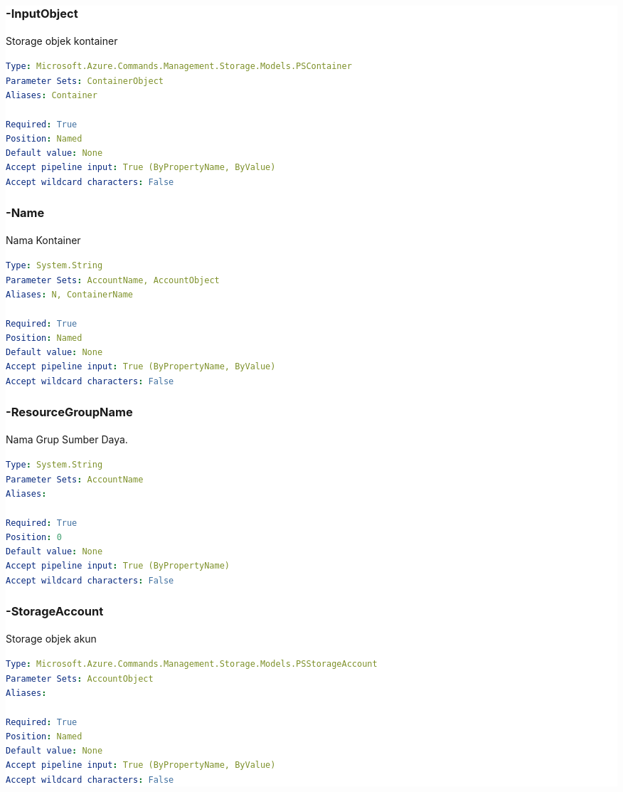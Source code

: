 ### -InputObject
Storage objek kontainer

```yaml
Type: Microsoft.Azure.Commands.Management.Storage.Models.PSContainer
Parameter Sets: ContainerObject
Aliases: Container

Required: True
Position: Named
Default value: None
Accept pipeline input: True (ByPropertyName, ByValue)
Accept wildcard characters: False
```

### -Name
Nama Kontainer

```yaml
Type: System.String
Parameter Sets: AccountName, AccountObject
Aliases: N, ContainerName

Required: True
Position: Named
Default value: None
Accept pipeline input: True (ByPropertyName, ByValue)
Accept wildcard characters: False
```

### -ResourceGroupName
Nama Grup Sumber Daya.

```yaml
Type: System.String
Parameter Sets: AccountName
Aliases:

Required: True
Position: 0
Default value: None
Accept pipeline input: True (ByPropertyName)
Accept wildcard characters: False
```

### -StorageAccount
Storage objek akun

```yaml
Type: Microsoft.Azure.Commands.Management.Storage.Models.PSStorageAccount
Parameter Sets: AccountObject
Aliases:

Required: True
Position: Named
Default value: None
Accept pipeline input: True (ByPropertyName, ByValue)
Accept wildcard characters: False
```
